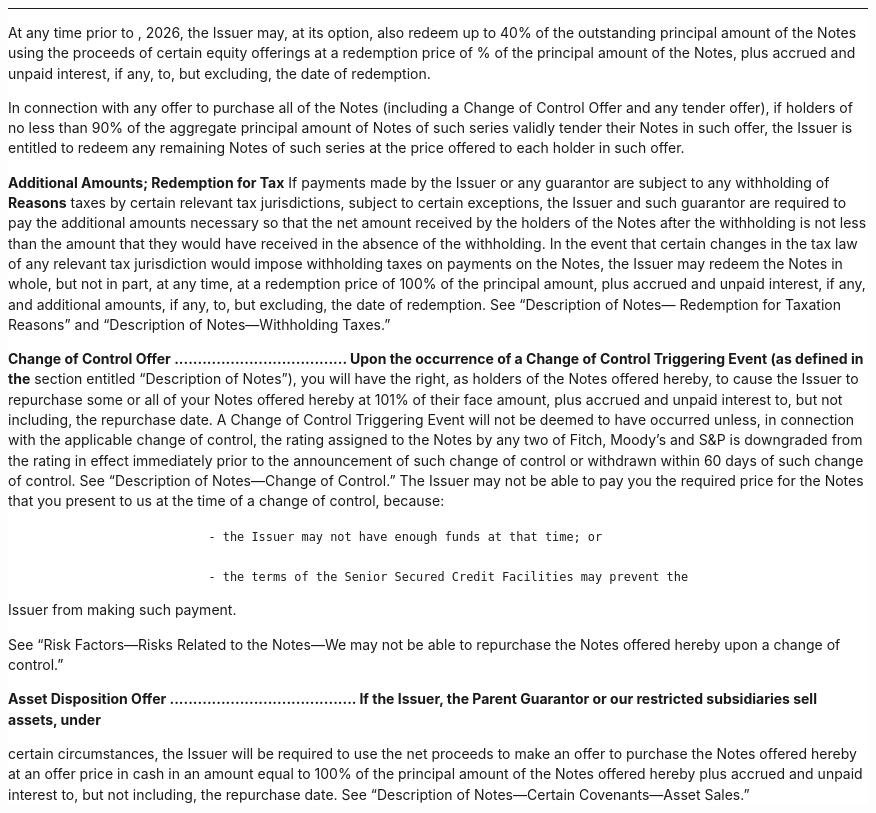 
-----

At any time prior to      , 2026, the Issuer may, at its option, also redeem up to
40% of the outstanding principal amount of the Notes using the proceeds of certain
equity offerings at a redemption price of     % of the principal amount of the Notes,
plus accrued and unpaid interest, if any, to, but excluding, the date of redemption.

In connection with any offer to purchase all of the Notes (including a Change of
Control Offer and any tender offer), if holders of no less than 90% of the aggregate
principal amount of Notes of such series validly tender their Notes in such offer, the
Issuer is entitled to redeem any remaining Notes of such series at the price offered
to each holder in such offer.

**Additional Amounts; Redemption for Tax** If payments made by the Issuer or any guarantor are subject to any withholding of
**Reasons** taxes by certain relevant tax jurisdictions, subject to certain exceptions, the Issuer
and such guarantor are required to pay the additional amounts necessary so that the
net amount received by the holders of the Notes after the withholding is not less than
the amount that they would have received in the absence of the withholding. In the
event that certain changes in the tax law of any relevant tax jurisdiction would
impose withholding taxes on payments on the Notes, the Issuer may redeem the
Notes in whole, but not in part, at any time, at a redemption price of 100% of the
principal amount, plus accrued and unpaid interest, if any, and additional amounts,
if any, to, but excluding, the date of redemption. See “Description of Notes—
Redemption for Taxation Reasons” and “Description of Notes—Withholding
Taxes.”

**Change of Control Offer ..................................... Upon the occurrence of a Change of Control Triggering Event (as defined in the**
section entitled “Description of Notes”), you will have the right, as holders of the
Notes offered hereby, to cause the Issuer to repurchase some or all of your Notes
offered hereby at 101% of their face amount, plus accrued and unpaid interest to, but
not including, the repurchase date. A Change of Control Triggering Event will not
be deemed to have occurred unless, in connection with the applicable change of
control, the rating assigned to the Notes by any two of Fitch, Moody’s and S&P is
downgraded from the rating in effect immediately prior to the announcement of such
change of control or withdrawn within 60 days of such change of control. See
“Description of Notes—Change of Control.” The Issuer may not be able to pay you
the required price for the Notes that you present to us at the time of a change of
control, because:

                                - the Issuer may not have enough funds at that time; or

                                - the terms of the Senior Secured Credit Facilities may prevent the
Issuer from making such payment.

See “Risk Factors—Risks Related to the Notes—We may not be able to repurchase
the Notes offered hereby upon a change of control.”

**Asset Disposition Offer ........................................ If the Issuer, the Parent Guarantor or our restricted subsidiaries sell assets, under**

certain circumstances, the Issuer will be required to use the net proceeds to make an
offer to purchase the Notes offered hereby at an offer price in cash in an amount
equal to 100% of the principal amount of the Notes offered hereby plus accrued and
unpaid interest to, but not including, the repurchase date. See “Description of
Notes—Certain Covenants—Asset Sales.”

